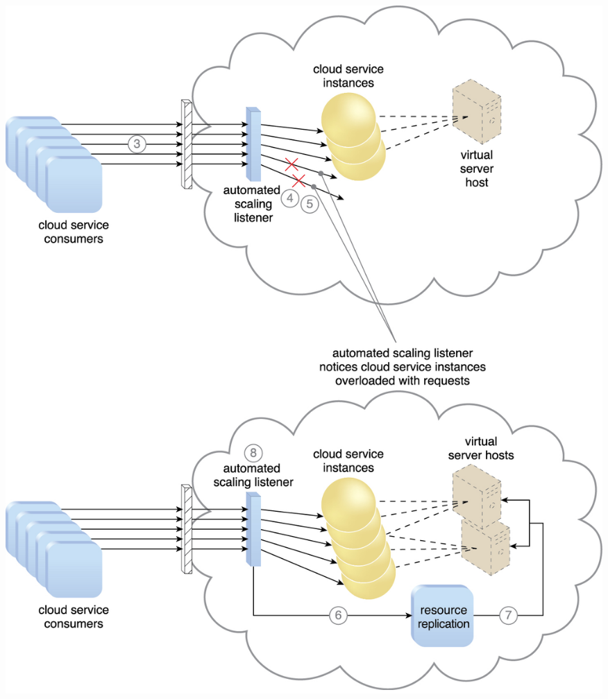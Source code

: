<img src="/assets/images/Cloud_Computing/Fig11-06.jpg" width="100%" height="100%"/>
<br/>

<img src="/assets/images/Cloud_Computing/Fig11-07.jpg" width="100%" height="100%"/>
<br/>
